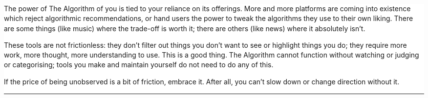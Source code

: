 The power of The Algorithm of you is tied to your reliance on its offerings. More and more platforms are coming into existence which reject algorithmic recommendations, or hand users the power to tweak the algorithms they use to their own liking. There are some things (like music) where the trade-off is worth it; there are others (like news) where it absolutely isn’t.

These tools are not frictionless: they don’t filter out things you don’t want to see or highlight things you do; they require more work, more thought, more understanding to use. This is a good thing. The Algorithm cannot function without watching or judging or categorising; tools you make and maintain yourself do not need to do any of this.

If the price of being unobserved is a bit of friction, embrace it. After all, you can’t slow down or change direction without it.

---

[^1]: Are the Chemical Brothers brothers? Or are they just guys who did a lot of drugs together — brothers in chemistry? Upon investigation, it seems they named themselves after the producer duo Dust Brothers and their influential song _Chemical Beats_. The Dust Brothers were also responsible for the soundtrack to _Fight Club_ (1999), including its title sequence, which itself is credited for influencing a lot of those ‘early-00s’ films I mentioned earlier! No wonder I find the Chemical Brothers’ music a little too derivative.
[^2]: Yes, you can still search for websites at ask.com, but do you? I just did, it was rubbish.
[^3]: There are many algorithms. By ‘The Algorithm’ I mean the entire ecosystem of technology which alters the experience of technology users based on data profiling.
[^4]: I’m largely of the opinion that online software is a massive bubble and the current state of every large-scale ‘social media’ platform is indicative of an impending crash, which should put a massive dent in the profitability of algorithms. Whether that’ll be enough to prevent the AI revolution, I don’t know, but it might at least kill some of the user-as-product services which create so much demand for The Algorithm.
